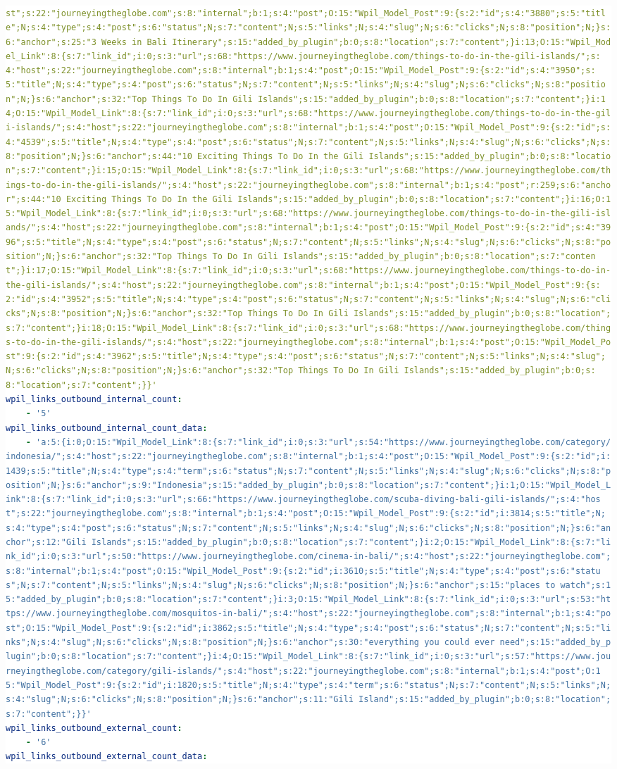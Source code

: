 ```yaml
st";s:22:"journeyingtheglobe.com";s:8:"internal";b:1;s:4:"post";O:15:"Wpil_Model_Post":9:{s:2:"id";s:4:"3880";s:5:"title";N;s:4:"type";s:4:"post";s:6:"status";N;s:7:"content";N;s:5:"links";N;s:4:"slug";N;s:6:"clicks";N;s:8:"position";N;}s:6:"anchor";s:25:"3 Weeks in Bali Itinerary";s:15:"added_by_plugin";b:0;s:8:"location";s:7:"content";}i:13;O:15:"Wpil_Model_Link":8:{s:7:"link_id";i:0;s:3:"url";s:68:"https://www.journeyingtheglobe.com/things-to-do-in-the-gili-islands/";s:4:"host";s:22:"journeyingtheglobe.com";s:8:"internal";b:1;s:4:"post";O:15:"Wpil_Model_Post":9:{s:2:"id";s:4:"3950";s:5:"title";N;s:4:"type";s:4:"post";s:6:"status";N;s:7:"content";N;s:5:"links";N;s:4:"slug";N;s:6:"clicks";N;s:8:"position";N;}s:6:"anchor";s:32:"Top Things To Do In Gili Islands";s:15:"added_by_plugin";b:0;s:8:"location";s:7:"content";}i:14;O:15:"Wpil_Model_Link":8:{s:7:"link_id";i:0;s:3:"url";s:68:"https://www.journeyingtheglobe.com/things-to-do-in-the-gili-islands/";s:4:"host";s:22:"journeyingtheglobe.com";s:8:"internal";b:1;s:4:"post";O:15:"Wpil_Model_Post":9:{s:2:"id";s:4:"4539";s:5:"title";N;s:4:"type";s:4:"post";s:6:"status";N;s:7:"content";N;s:5:"links";N;s:4:"slug";N;s:6:"clicks";N;s:8:"position";N;}s:6:"anchor";s:44:"10 Exciting Things To Do In the Gili Islands";s:15:"added_by_plugin";b:0;s:8:"location";s:7:"content";}i:15;O:15:"Wpil_Model_Link":8:{s:7:"link_id";i:0;s:3:"url";s:68:"https://www.journeyingtheglobe.com/things-to-do-in-the-gili-islands/";s:4:"host";s:22:"journeyingtheglobe.com";s:8:"internal";b:1;s:4:"post";r:259;s:6:"anchor";s:44:"10 Exciting Things To Do In the Gili Islands";s:15:"added_by_plugin";b:0;s:8:"location";s:7:"content";}i:16;O:15:"Wpil_Model_Link":8:{s:7:"link_id";i:0;s:3:"url";s:68:"https://www.journeyingtheglobe.com/things-to-do-in-the-gili-islands/";s:4:"host";s:22:"journeyingtheglobe.com";s:8:"internal";b:1;s:4:"post";O:15:"Wpil_Model_Post":9:{s:2:"id";s:4:"3996";s:5:"title";N;s:4:"type";s:4:"post";s:6:"status";N;s:7:"content";N;s:5:"links";N;s:4:"slug";N;s:6:"clicks";N;s:8:"position";N;}s:6:"anchor";s:32:"Top Things To Do In Gili Islands";s:15:"added_by_plugin";b:0;s:8:"location";s:7:"content";}i:17;O:15:"Wpil_Model_Link":8:{s:7:"link_id";i:0;s:3:"url";s:68:"https://www.journeyingtheglobe.com/things-to-do-in-the-gili-islands/";s:4:"host";s:22:"journeyingtheglobe.com";s:8:"internal";b:1;s:4:"post";O:15:"Wpil_Model_Post":9:{s:2:"id";s:4:"3952";s:5:"title";N;s:4:"type";s:4:"post";s:6:"status";N;s:7:"content";N;s:5:"links";N;s:4:"slug";N;s:6:"clicks";N;s:8:"position";N;}s:6:"anchor";s:32:"Top Things To Do In Gili Islands";s:15:"added_by_plugin";b:0;s:8:"location";s:7:"content";}i:18;O:15:"Wpil_Model_Link":8:{s:7:"link_id";i:0;s:3:"url";s:68:"https://www.journeyingtheglobe.com/things-to-do-in-the-gili-islands/";s:4:"host";s:22:"journeyingtheglobe.com";s:8:"internal";b:1;s:4:"post";O:15:"Wpil_Model_Post":9:{s:2:"id";s:4:"3962";s:5:"title";N;s:4:"type";s:4:"post";s:6:"status";N;s:7:"content";N;s:5:"links";N;s:4:"slug";N;s:6:"clicks";N;s:8:"position";N;}s:6:"anchor";s:32:"Top Things To Do In Gili Islands";s:15:"added_by_plugin";b:0;s:8:"location";s:7:"content";}}'
wpil_links_outbound_internal_count:
    - '5'
wpil_links_outbound_internal_count_data:
    - 'a:5:{i:0;O:15:"Wpil_Model_Link":8:{s:7:"link_id";i:0;s:3:"url";s:54:"https://www.journeyingtheglobe.com/category/indonesia/";s:4:"host";s:22:"journeyingtheglobe.com";s:8:"internal";b:1;s:4:"post";O:15:"Wpil_Model_Post":9:{s:2:"id";i:1439;s:5:"title";N;s:4:"type";s:4:"term";s:6:"status";N;s:7:"content";N;s:5:"links";N;s:4:"slug";N;s:6:"clicks";N;s:8:"position";N;}s:6:"anchor";s:9:"Indonesia";s:15:"added_by_plugin";b:0;s:8:"location";s:7:"content";}i:1;O:15:"Wpil_Model_Link":8:{s:7:"link_id";i:0;s:3:"url";s:66:"https://www.journeyingtheglobe.com/scuba-diving-bali-gili-islands/";s:4:"host";s:22:"journeyingtheglobe.com";s:8:"internal";b:1;s:4:"post";O:15:"Wpil_Model_Post":9:{s:2:"id";i:3814;s:5:"title";N;s:4:"type";s:4:"post";s:6:"status";N;s:7:"content";N;s:5:"links";N;s:4:"slug";N;s:6:"clicks";N;s:8:"position";N;}s:6:"anchor";s:12:"Gili Islands";s:15:"added_by_plugin";b:0;s:8:"location";s:7:"content";}i:2;O:15:"Wpil_Model_Link":8:{s:7:"link_id";i:0;s:3:"url";s:50:"https://www.journeyingtheglobe.com/cinema-in-bali/";s:4:"host";s:22:"journeyingtheglobe.com";s:8:"internal";b:1;s:4:"post";O:15:"Wpil_Model_Post":9:{s:2:"id";i:3610;s:5:"title";N;s:4:"type";s:4:"post";s:6:"status";N;s:7:"content";N;s:5:"links";N;s:4:"slug";N;s:6:"clicks";N;s:8:"position";N;}s:6:"anchor";s:15:"places to watch";s:15:"added_by_plugin";b:0;s:8:"location";s:7:"content";}i:3;O:15:"Wpil_Model_Link":8:{s:7:"link_id";i:0;s:3:"url";s:53:"https://www.journeyingtheglobe.com/mosquitos-in-bali/";s:4:"host";s:22:"journeyingtheglobe.com";s:8:"internal";b:1;s:4:"post";O:15:"Wpil_Model_Post":9:{s:2:"id";i:3862;s:5:"title";N;s:4:"type";s:4:"post";s:6:"status";N;s:7:"content";N;s:5:"links";N;s:4:"slug";N;s:6:"clicks";N;s:8:"position";N;}s:6:"anchor";s:30:"everything you could ever need";s:15:"added_by_plugin";b:0;s:8:"location";s:7:"content";}i:4;O:15:"Wpil_Model_Link":8:{s:7:"link_id";i:0;s:3:"url";s:57:"https://www.journeyingtheglobe.com/category/gili-islands/";s:4:"host";s:22:"journeyingtheglobe.com";s:8:"internal";b:1;s:4:"post";O:15:"Wpil_Model_Post":9:{s:2:"id";i:1820;s:5:"title";N;s:4:"type";s:4:"term";s:6:"status";N;s:7:"content";N;s:5:"links";N;s:4:"slug";N;s:6:"clicks";N;s:8:"position";N;}s:6:"anchor";s:11:"Gili Island";s:15:"added_by_plugin";b:0;s:8:"location";s:7:"content";}}'
wpil_links_outbound_external_count:
    - '6'
wpil_links_outbound_external_count_data:
```